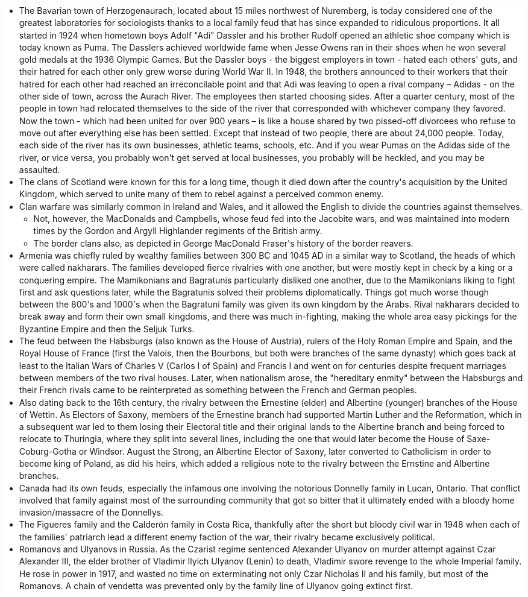 -   The Bavarian town of Herzogenaurach, located about 15 miles northwest of Nuremberg, is today considered one of the greatest laboratories for sociologists thanks to a local family feud that has since expanded to ridiculous proportions. It all started in 1924 when hometown boys Adolf "Adi" Dassler and his brother Rudolf opened an athletic shoe company which is today known as Puma. The Dasslers achieved worldwide fame when Jesse Owens ran in their shoes when he won several gold medals at the 1936 Olympic Games. But the Dassler boys - the biggest employers in town - hated each others' guts, and their hatred for each other only grew worse during World War II. In 1948, the brothers announced to their workers that their hatred for each other had reached an irreconcilable point and that Adi was leaving to open a rival company – Adidas - on the other side of town, across the Aurach River. The employees then started choosing sides. After a quarter century, most of the people in town had relocated themselves to the side of the river that corresponded with whichever company they favored. Now the town - which had been united for over 900 years – is like a house shared by two pissed-off divorcees who refuse to move out after everything else has been settled. Except that instead of two people, there are about 24,000 people. Today, each side of the river has its own businesses, athletic teams, schools, etc. And if you wear Pumas on the Adidas side of the river, or vice versa, you probably won't get served at local businesses, you probably will be heckled, and you may be assaulted.
-   The clans of Scotland were known for this for a long time, though it died down after the country's acquisition by the United Kingdom, which served to unite many of them to rebel against a perceived common enemy.
-   Clan warfare was similarly common in Ireland and Wales, and it allowed the English to divide the countries against themselves.
    -   Not, however, the MacDonalds and Campbells, whose feud fed into the Jacobite wars, and was maintained into modern times by the Gordon and Argyll Highlander regiments of the British army.
    -   The border clans also, as depicted in George MacDonald Fraser's history of the border reavers.
-   Armenia was chiefly ruled by wealthy families between 300 BC and 1045 AD in a similar way to Scotland, the heads of which were called nakharars. The families developed fierce rivalries with one another, but were mostly kept in check by a king or a conquering empire. The Mamikonians and Bagratunis particularly disliked one another, due to the Mamikonians liking to fight first and ask questions later, while the Bagratunis solved their problems diplomatically. Things got much worse though between the 800's and 1000's when the Bagratuni family was given its own kingdom by the Arabs. Rival nakharars decided to break away and form their own small kingdoms, and there was much in-fighting, making the whole area easy pickings for the Byzantine Empire and then the Seljuk Turks.
-   The feud between the Habsburgs (also known as the House of Austria), rulers of the Holy Roman Empire and Spain, and the Royal House of France (first the Valois, then the Bourbons, but both were branches of the same dynasty) which goes back at least to the Italian Wars of Charles V (Carlos I of Spain) and Francis I and went on for centuries despite frequent marriages between members of the two rival houses. Later, when nationalism arose, the "hereditary enmity" between the Habsburgs and their French rivals came to be reinterpreted as something between the French and German peoples.
-   Also dating back to the 16th century, the rivalry between the Ernestine (elder) and Albertine (younger) branches of the House of Wettin. As Electors of Saxony, members of the Ernestine branch had supported Martin Luther and the Reformation, which in a subsequent war led to them losing their Electoral title and their original lands to the Albertine branch and being forced to relocate to Thuringia, where they split into several lines, including the one that would later become the House of Saxe-Coburg-Gotha or Windsor. August the Strong, an Albertine Elector of Saxony, later converted to Catholicism in order to become king of Poland, as did his heirs, which added a religious note to the rivalry between the Ernstine and Albertine branches.
-   Canada had its own feuds, especially the infamous one involving the notorious Donnelly family in Lucan, Ontario. That conflict involved that family against most of the surrounding community that got so bitter that it ultimately ended with a bloody home invasion/massacre of the Donnellys.
-   The Figueres family and the Calderón family in Costa Rica, thankfully after the short but bloody civil war in 1948 when each of the families' patriarch lead a different enemy faction of the war, their rivalry became exclusively political.
-   Romanovs and Ulyanovs in Russia. As the Czarist regime sentenced Alexander Ulyanov on murder attempt against Czar Alexander III, the elder brother of Vladimir Ilyich Ulyanov (Lenin) to death, Vladimir swore revenge to the whole Imperial family. He rose in power in 1917, and wasted no time on exterminating not only Czar Nicholas II and his family, but most of the Romanovs. A chain of vendetta was prevented only by the family line of Ulyanov going extinct first.
